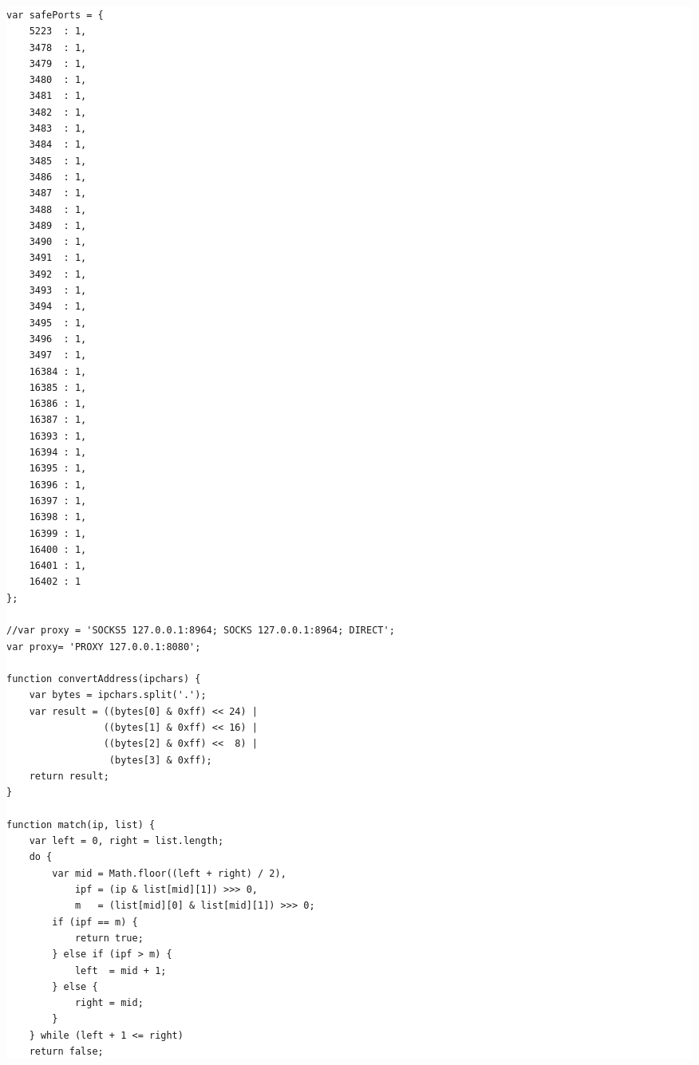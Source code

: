     var safePorts = {
        5223  : 1,
        3478  : 1,
        3479  : 1,
        3480  : 1,
        3481  : 1,
        3482  : 1,
        3483  : 1,
        3484  : 1,
        3485  : 1,
        3486  : 1,
        3487  : 1,
        3488  : 1,
        3489  : 1,
        3490  : 1,
        3491  : 1,
        3492  : 1,
        3493  : 1,
        3494  : 1,
        3495  : 1,
        3496  : 1,
        3497  : 1,
        16384 : 1,
        16385 : 1,
        16386 : 1,
        16387 : 1,
        16393 : 1,
        16394 : 1,
        16395 : 1,
        16396 : 1,
        16397 : 1,
        16398 : 1,
        16399 : 1,
        16400 : 1,
        16401 : 1,
        16402 : 1
    };

    //var proxy = 'SOCKS5 127.0.0.1:8964; SOCKS 127.0.0.1:8964; DIRECT';
    var proxy= 'PROXY 127.0.0.1:8080';

    function convertAddress(ipchars) {
        var bytes = ipchars.split('.');
        var result = ((bytes[0] & 0xff) << 24) |
                     ((bytes[1] & 0xff) << 16) |
                     ((bytes[2] & 0xff) <<  8) |
                      (bytes[3] & 0xff);
        return result;
    }

    function match(ip, list) {
        var left = 0, right = list.length;
        do {
            var mid = Math.floor((left + right) / 2),
                ipf = (ip & list[mid][1]) >>> 0,
                m   = (list[mid][0] & list[mid][1]) >>> 0;
            if (ipf == m) {
                return true;
            } else if (ipf > m) {
                left  = mid + 1;
            } else {
                right = mid;
            }
        } while (left + 1 <= right)
        return false;